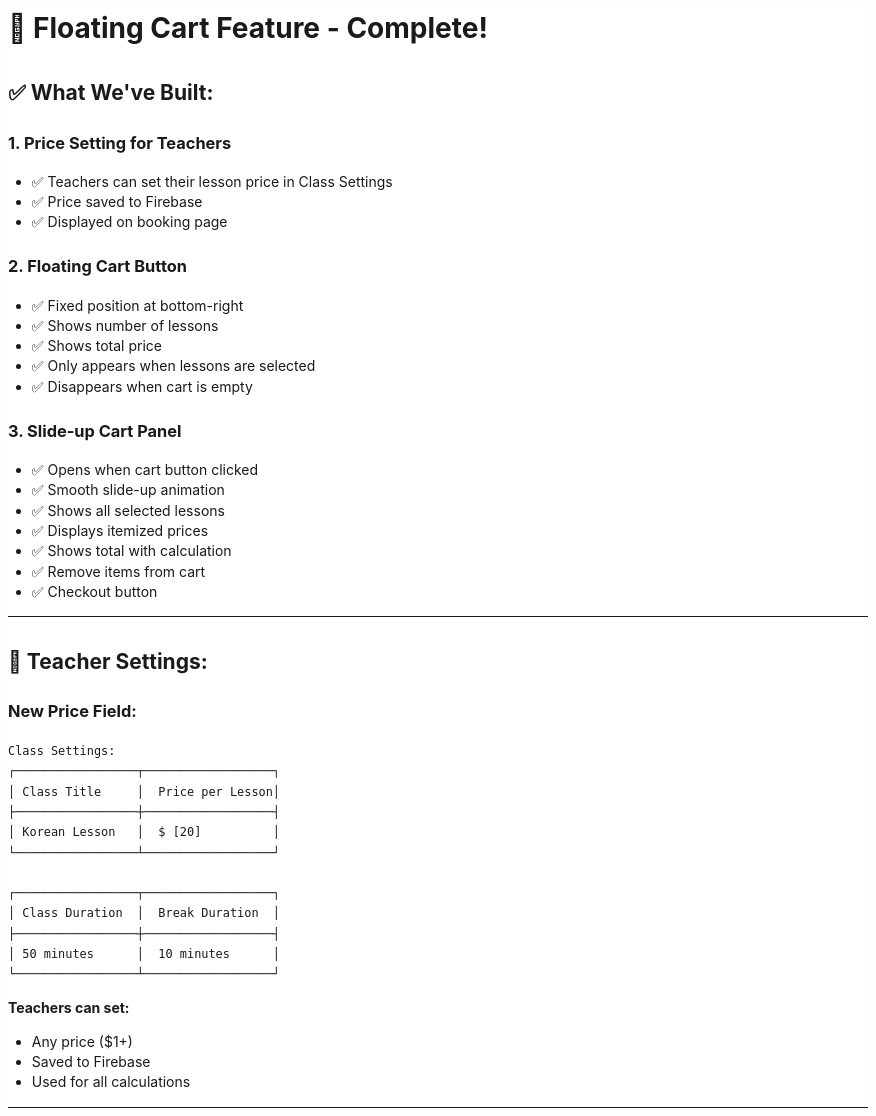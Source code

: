 # 🛒 Floating Cart Feature - Complete!

## ✅ **What We've Built:**

### **1. Price Setting for Teachers**
- ✅ Teachers can set their lesson price in Class Settings
- ✅ Price saved to Firebase
- ✅ Displayed on booking page

### **2. Floating Cart Button**
- ✅ Fixed position at bottom-right
- ✅ Shows number of lessons
- ✅ Shows total price
- ✅ Only appears when lessons are selected
- ✅ Disappears when cart is empty

### **3. Slide-up Cart Panel**
- ✅ Opens when cart button clicked
- ✅ Smooth slide-up animation
- ✅ Shows all selected lessons
- ✅ Displays itemized prices
- ✅ Shows total with calculation
- ✅ Remove items from cart
- ✅ Checkout button

---

## 🎨 **Teacher Settings:**

### **New Price Field:**
```
Class Settings:
┌─────────────────┬──────────────────┐
│ Class Title     │  Price per Lesson│
├─────────────────┼──────────────────┤
│ Korean Lesson   │  $ [20]          │
└─────────────────┴──────────────────┘

┌─────────────────┬──────────────────┐
│ Class Duration  │  Break Duration  │
├─────────────────┼──────────────────┤
│ 50 minutes      │  10 minutes      │
└─────────────────┴──────────────────┘
```

**Teachers can set:**
- Any price ($1+)
- Saved to Firebase
- Used for all calculations

---